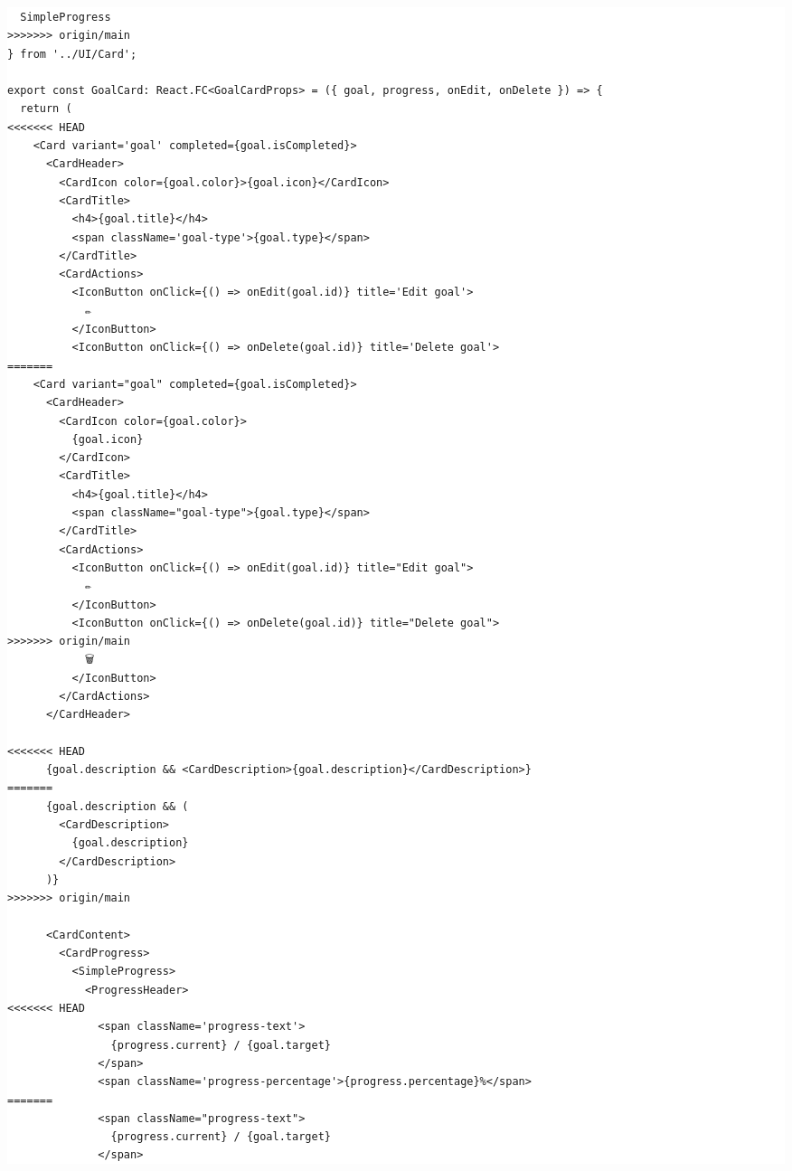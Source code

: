 ```tsx
  SimpleProgress
>>>>>>> origin/main
} from '../UI/Card';

export const GoalCard: React.FC<GoalCardProps> = ({ goal, progress, onEdit, onDelete }) => {
  return (
<<<<<<< HEAD
    <Card variant='goal' completed={goal.isCompleted}>
      <CardHeader>
        <CardIcon color={goal.color}>{goal.icon}</CardIcon>
        <CardTitle>
          <h4>{goal.title}</h4>
          <span className='goal-type'>{goal.type}</span>
        </CardTitle>
        <CardActions>
          <IconButton onClick={() => onEdit(goal.id)} title='Edit goal'>
            ✏️
          </IconButton>
          <IconButton onClick={() => onDelete(goal.id)} title='Delete goal'>
=======
    <Card variant="goal" completed={goal.isCompleted}>
      <CardHeader>
        <CardIcon color={goal.color}>
          {goal.icon}
        </CardIcon>
        <CardTitle>
          <h4>{goal.title}</h4>
          <span className="goal-type">{goal.type}</span>
        </CardTitle>
        <CardActions>
          <IconButton onClick={() => onEdit(goal.id)} title="Edit goal">
            ✏️
          </IconButton>
          <IconButton onClick={() => onDelete(goal.id)} title="Delete goal">
>>>>>>> origin/main
            🗑️
          </IconButton>
        </CardActions>
      </CardHeader>

<<<<<<< HEAD
      {goal.description && <CardDescription>{goal.description}</CardDescription>}
=======
      {goal.description && (
        <CardDescription>
          {goal.description}
        </CardDescription>
      )}
>>>>>>> origin/main

      <CardContent>
        <CardProgress>
          <SimpleProgress>
            <ProgressHeader>
<<<<<<< HEAD
              <span className='progress-text'>
                {progress.current} / {goal.target}
              </span>
              <span className='progress-percentage'>{progress.percentage}%</span>
=======
              <span className="progress-text">
                {progress.current} / {goal.target}
              </span>
```